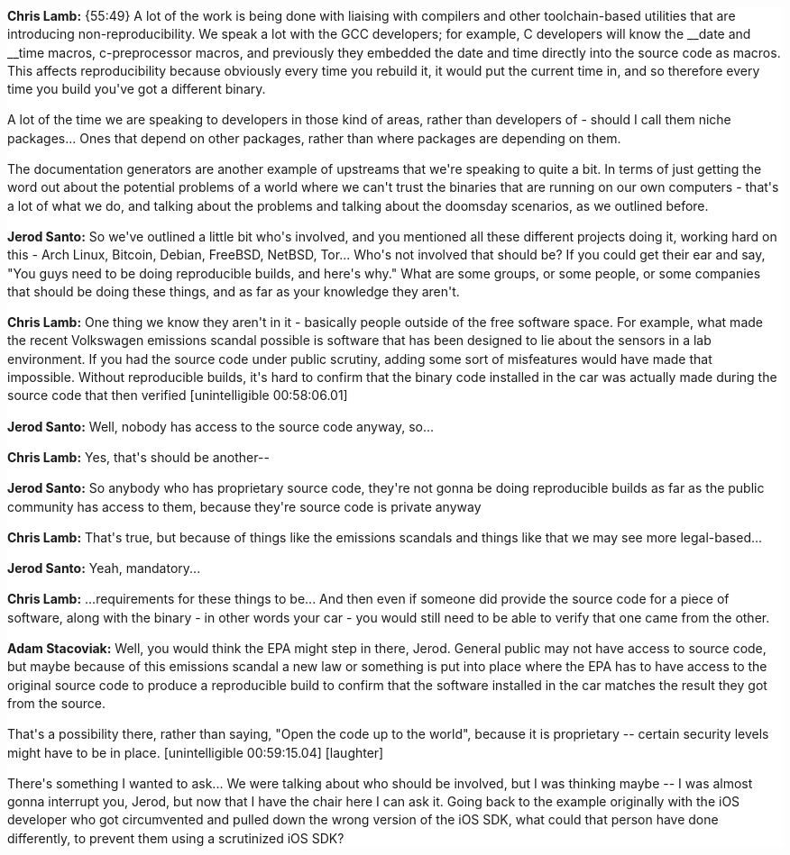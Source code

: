 **Chris Lamb:** \{55:49\} A lot of the work is being done with liaising with compilers and other toolchain-based utilities that are introducing non-reproducibility. We speak a lot with the GCC developers; for example, C developers will know the \_\_date and \_\_time macros, c-preprocessor macros, and previously they embedded the date and time directly into the source code as macros. This affects reproducibility because obviously every time you rebuild it, it would put the current time in, and so therefore every time you build you've got a different binary.

A lot of the time we are speaking to developers in those kind of areas, rather than developers of - should I call them niche packages... Ones that depend on other packages, rather than where packages are depending on them.

The documentation generators are another example of upstreams that we're speaking to quite a bit. In terms of just getting the word out about the potential problems of a world where we can't trust the binaries that are running on our own computers - that's a lot of what we do, and talking about the problems and talking about the doomsday scenarios, as we outlined before.

**Jerod Santo:** So we've outlined a little bit who's involved, and you mentioned all these different projects doing it, working hard on this - Arch Linux, Bitcoin, Debian, FreeBSD, NetBSD, Tor... Who's not involved that should be? If you could get their ear and say, "You guys need to be doing reproducible builds, and here's why." What are some groups, or some people, or some companies that should be doing these things, and as far as your knowledge they aren't.

**Chris Lamb:** One thing we know they aren't in it - basically people outside of the free software space. For example, what made the recent Volkswagen emissions scandal possible is software that has been designed to lie about the sensors in a lab environment. If you had the source code under public scrutiny, adding some sort of misfeatures would have made that impossible. Without reproducible builds, it's hard to confirm that the binary code installed in the car was actually made during the source code that then verified \[unintelligible 00:58:06.01\]

**Jerod Santo:** Well, nobody has access to the source code anyway, so...

**Chris Lamb:** Yes, that's should be another--

**Jerod Santo:** So anybody who has proprietary source code, they're not gonna be doing reproducible builds as far as the public community has access to them, because they're source code is private anyway

**Chris Lamb:** That's true, but because of things like the emissions scandals and things like that we may see more legal-based...

**Jerod Santo:** Yeah, mandatory...

**Chris Lamb:** ...requirements for these things to be... And then even if someone did provide the source code for a piece of software, along with the binary - in other words your car - you would still need to be able to verify that one came from the other.

**Adam Stacoviak:** Well, you would think the EPA might step in there, Jerod. General public may not have access to source code, but maybe because of this emissions scandal a new law or something is put into place where the EPA has to have access to the original source code to produce a reproducible build to confirm that the software installed in the car matches the result they got from the source.

That's a possibility there, rather than saying, "Open the code up to the world", because it is proprietary -- certain security levels might have to be in place. \[unintelligible 00:59:15.04\] \[laughter\]

There's something I wanted to ask... We were talking about who should be involved, but I was thinking maybe -- I was almost gonna interrupt you, Jerod, but now that I have the chair here I can ask it. Going back to the example originally with the iOS developer who got circumvented and pulled down the wrong version of the iOS SDK, what could that person have done differently, to prevent them using a scrutinized iOS SDK?
